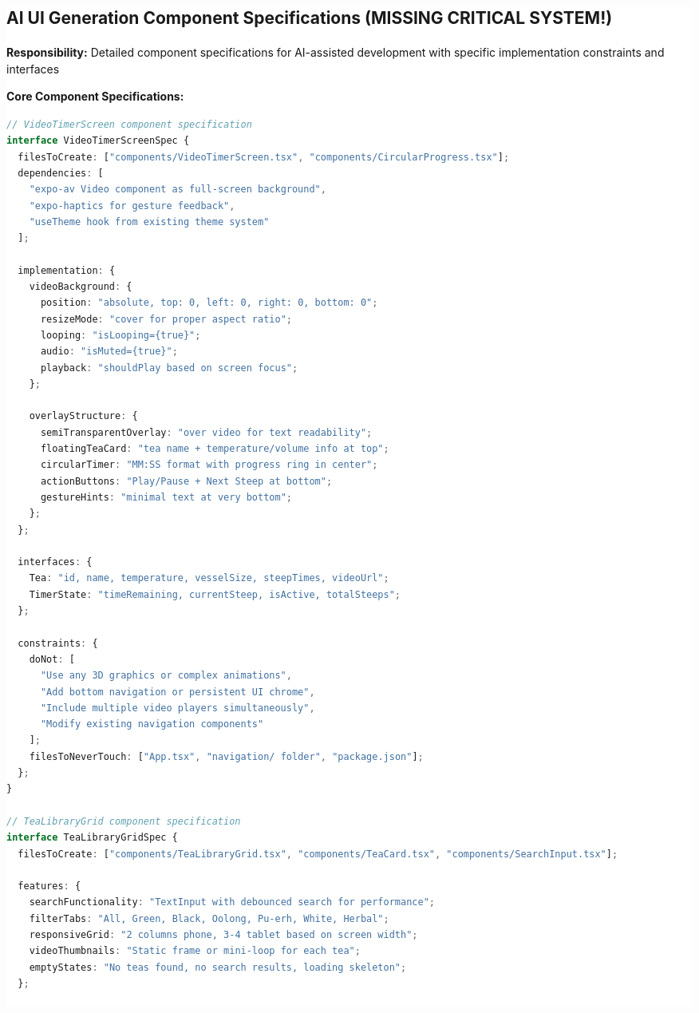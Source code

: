 ## AI UI Generation Component Specifications (MISSING CRITICAL SYSTEM!)

**Responsibility:** Detailed component specifications for AI-assisted development with specific implementation constraints and interfaces

**Core Component Specifications:**
```typescript
// VideoTimerScreen component specification
interface VideoTimerScreenSpec {
  filesToCreate: ["components/VideoTimerScreen.tsx", "components/CircularProgress.tsx"];
  dependencies: [
    "expo-av Video component as full-screen background",
    "expo-haptics for gesture feedback", 
    "useTheme hook from existing theme system"
  ];
  
  implementation: {
    videoBackground: {
      position: "absolute, top: 0, left: 0, right: 0, bottom: 0";
      resizeMode: "cover for proper aspect ratio";
      looping: "isLooping={true}";
      audio: "isMuted={true}";
      playback: "shouldPlay based on screen focus";
    };
    
    overlayStructure: {
      semiTransparentOverlay: "over video for text readability";
      floatingTeaCard: "tea name + temperature/volume info at top";
      circularTimer: "MM:SS format with progress ring in center";
      actionButtons: "Play/Pause + Next Steep at bottom";
      gestureHints: "minimal text at very bottom";
    };
  };
  
  interfaces: {
    Tea: "id, name, temperature, vesselSize, steepTimes, videoUrl";
    TimerState: "timeRemaining, currentSteep, isActive, totalSteeps";
  };
  
  constraints: {
    doNot: [
      "Use any 3D graphics or complex animations",
      "Add bottom navigation or persistent UI chrome", 
      "Include multiple video players simultaneously",
      "Modify existing navigation components"
    ];
    filesToNeverTouch: ["App.tsx", "navigation/ folder", "package.json"];
  };
}

// TeaLibraryGrid component specification  
interface TeaLibraryGridSpec {
  filesToCreate: ["components/TeaLibraryGrid.tsx", "components/TeaCard.tsx", "components/SearchInput.tsx"];
  
  features: {
    searchFunctionality: "TextInput with debounced search for performance";
    filterTabs: "All, Green, Black, Oolong, Pu-erh, White, Herbal";
    responsiveGrid: "2 columns phone, 3-4 tablet based on screen width";
    videoThumbnails: "Static frame or mini-loop for each tea";
    emptyStates: "No teas found, no search results, loading skeleton";
  };
  
```